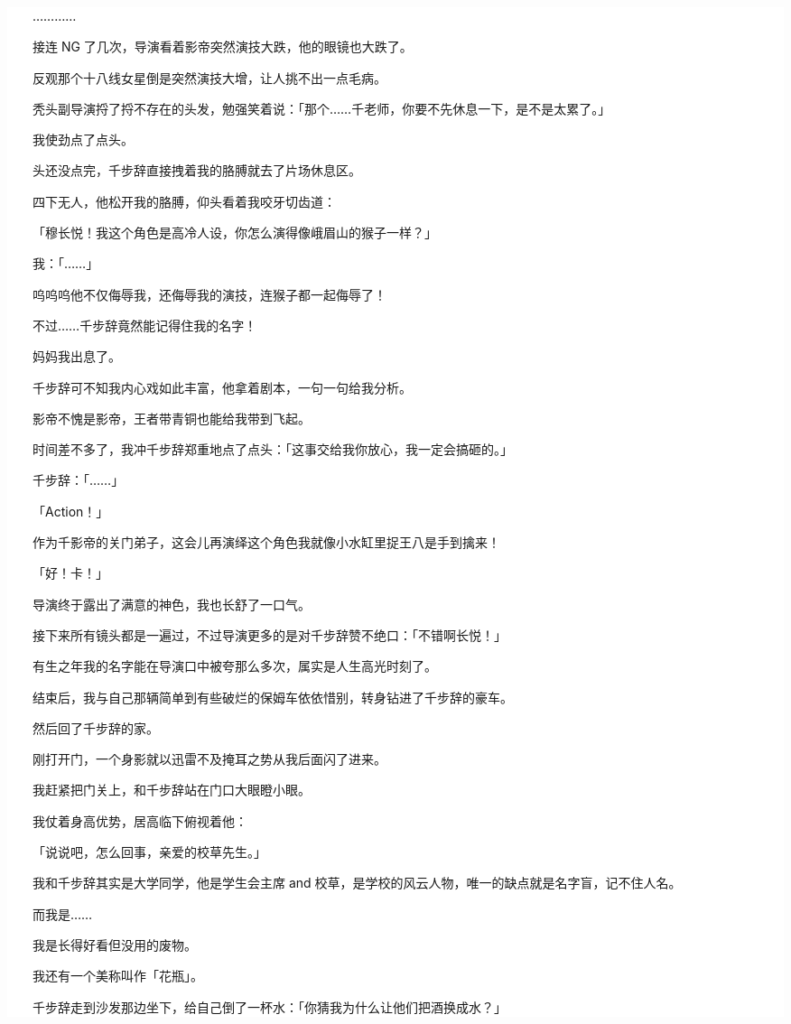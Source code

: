 &emsp;&emsp;…………  
  
&emsp;&emsp;接连 NG 了几次，导演看着影帝突然演技大跌，他的眼镜也大跌了。  
  
&emsp;&emsp;反观那个十八线女星倒是突然演技大增，让人挑不出一点毛病。  
  
&emsp;&emsp;秃头副导演捋了捋不存在的头发，勉强笑着说：「那个……千老师，你要不先休息一下，是不是太累了。」  
  
&emsp;&emsp;我使劲点了点头。  
  
&emsp;&emsp;头还没点完，千步辞直接拽着我的胳膊就去了片场休息区。  
  
&emsp;&emsp;四下无人，他松开我的胳膊，仰头看着我咬牙切齿道：  
  
&emsp;&emsp;「穆长悦！我这个角色是高冷人设，你怎么演得像峨眉山的猴子一样？」  
  
&emsp;&emsp;我：「……」  
  
&emsp;&emsp;呜呜呜他不仅侮辱我，还侮辱我的演技，连猴子都一起侮辱了！  
  
&emsp;&emsp;不过……千步辞竟然能记得住我的名字！  
  
&emsp;&emsp;妈妈我出息了。  
  
&emsp;&emsp;千步辞可不知我内心戏如此丰富，他拿着剧本，一句一句给我分析。  
  
&emsp;&emsp;影帝不愧是影帝，王者带青铜也能给我带到飞起。  
  
&emsp;&emsp;时间差不多了，我冲千步辞郑重地点了点头：「这事交给我你放心，我一定会搞砸的。」  
  
&emsp;&emsp;千步辞：「……」  
  
&emsp;&emsp;「Action！」  
  
&emsp;&emsp;作为千影帝的关门弟子，这会儿再演绎这个角色我就像小水缸里捉王八是手到擒来！  
  
&emsp;&emsp;「好！卡！」  
  
&emsp;&emsp;导演终于露出了满意的神色，我也长舒了一口气。  
  
&emsp;&emsp;接下来所有镜头都是一遍过，不过导演更多的是对千步辞赞不绝口：「不错啊长悦！」  
  
&emsp;&emsp;有生之年我的名字能在导演口中被夸那么多次，属实是人生高光时刻了。  
  
&emsp;&emsp;结束后，我与自己那辆简单到有些破烂的保姆车依依惜别，转身钻进了千步辞的豪车。  
  
&emsp;&emsp;然后回了千步辞的家。  
  
&emsp;&emsp;刚打开门，一个身影就以迅雷不及掩耳之势从我后面闪了进来。  
  
&emsp;&emsp;我赶紧把门关上，和千步辞站在门口大眼瞪小眼。  
  
&emsp;&emsp;我仗着身高优势，居高临下俯视着他：  
  
&emsp;&emsp;「说说吧，怎么回事，亲爱的校草先生。」  
  
&emsp;&emsp;我和千步辞其实是大学同学，他是学生会主席 and 校草，是学校的风云人物，唯一的缺点就是名字盲，记不住人名。  
  
&emsp;&emsp;而我是……  
  
&emsp;&emsp;我是长得好看但没用的废物。  
  
&emsp;&emsp;我还有一个美称叫作「花瓶」。  
  
&emsp;&emsp;千步辞走到沙发那边坐下，给自己倒了一杯水：「你猜我为什么让他们把酒换成水？」  
  